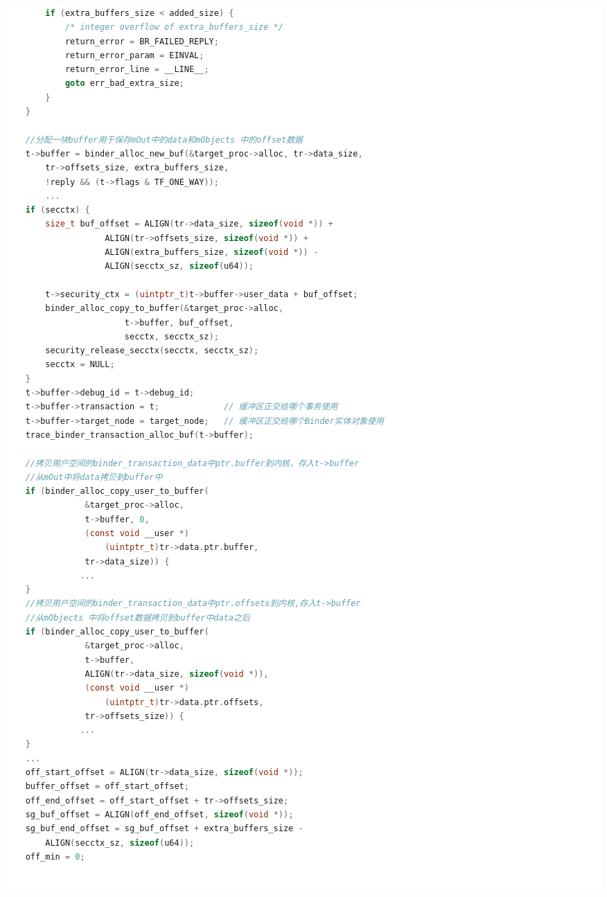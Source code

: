 ```c
        if (extra_buffers_size < added_size) {
            /* integer overflow of extra_buffers_size */
            return_error = BR_FAILED_REPLY;
            return_error_param = EINVAL;
            return_error_line = __LINE__;
            goto err_bad_extra_size;
        }
    }
 
    //分配一块buffer用于保存mOut中的data和mObjects 中的offset数据
    t->buffer = binder_alloc_new_buf(&target_proc->alloc, tr->data_size,
        tr->offsets_size, extra_buffers_size,
        !reply && (t->flags & TF_ONE_WAY));
        ...
    if (secctx) {
        size_t buf_offset = ALIGN(tr->data_size, sizeof(void *)) +
                    ALIGN(tr->offsets_size, sizeof(void *)) +
                    ALIGN(extra_buffers_size, sizeof(void *)) -
                    ALIGN(secctx_sz, sizeof(u64));
 
        t->security_ctx = (uintptr_t)t->buffer->user_data + buf_offset;
        binder_alloc_copy_to_buffer(&target_proc->alloc,
                        t->buffer, buf_offset,
                        secctx, secctx_sz);
        security_release_secctx(secctx, secctx_sz);
        secctx = NULL;
    }
    t->buffer->debug_id = t->debug_id;
    t->buffer->transaction = t;             // 缓冲区正交给哪个事务使用
    t->buffer->target_node = target_node;   // 缓冲区正交给哪个Binder实体对象使用
    trace_binder_transaction_alloc_buf(t->buffer);
 
    //拷贝用户空间的binder_transaction_data中ptr.buffer到内核，存入t->buffer
    //从mOut中将data拷贝到buffer中
    if (binder_alloc_copy_user_to_buffer(
                &target_proc->alloc,
                t->buffer, 0,
                (const void __user *)
                    (uintptr_t)tr->data.ptr.buffer,
                tr->data_size)) {
               ...
    }
    //拷贝用户空间的binder_transaction_data中ptr.offsets到内核,存入t->buffer
    //从mObjects 中将offset数据拷贝到buffer中data之后
    if (binder_alloc_copy_user_to_buffer(
                &target_proc->alloc,
                t->buffer,
                ALIGN(tr->data_size, sizeof(void *)),
                (const void __user *)
                    (uintptr_t)tr->data.ptr.offsets,
                tr->offsets_size)) {
               ...
    }
    ...
    off_start_offset = ALIGN(tr->data_size, sizeof(void *));
    buffer_offset = off_start_offset;
    off_end_offset = off_start_offset + tr->offsets_size;
    sg_buf_offset = ALIGN(off_end_offset, sizeof(void *));
    sg_buf_end_offset = sg_buf_offset + extra_buffers_size -
        ALIGN(secctx_sz, sizeof(u64));
    off_min = 0;
    
 
```